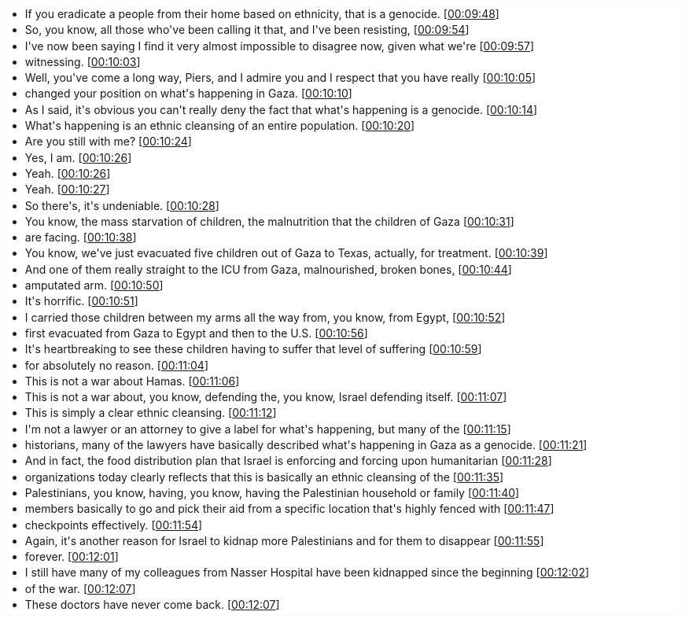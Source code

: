 *  If you eradicate a people from their home based on ethnicity, that is a genocide. [[00:09:48](https://www.youtube.com/watch?v=R4jN7IEYNOs&t=588.4s)]
*  So, you know, all those who've been calling it that, and I've been resisting, [[00:09:54](https://www.youtube.com/watch?v=R4jN7IEYNOs&t=594.0s)]
*  I've now been saying I find it very almost impossible to disagree now, given what we're [[00:09:57](https://www.youtube.com/watch?v=R4jN7IEYNOs&t=597.36s)]
*  witnessing. [[00:10:03](https://www.youtube.com/watch?v=R4jN7IEYNOs&t=603.04s)]
*  Well, you've come a long way, Piers, and I admire you and I respect that you have really [[00:10:05](https://www.youtube.com/watch?v=R4jN7IEYNOs&t=605.36s)]
*  changed your position on what's happening in Gaza. [[00:10:10](https://www.youtube.com/watch?v=R4jN7IEYNOs&t=610.56s)]
*  As I said, it's obvious you can't really deny the fact that what's happening is a genocide. [[00:10:14](https://www.youtube.com/watch?v=R4jN7IEYNOs&t=614.9599999999999s)]
*  What's happening is an ethnic cleansing of an entire population. [[00:10:20](https://www.youtube.com/watch?v=R4jN7IEYNOs&t=620.56s)]
*  Are you still with me? [[00:10:24](https://www.youtube.com/watch?v=R4jN7IEYNOs&t=624.56s)]
*  Yes, I am. [[00:10:26](https://www.youtube.com/watch?v=R4jN7IEYNOs&t=626.3199999999999s)]
*  Yeah. [[00:10:26](https://www.youtube.com/watch?v=R4jN7IEYNOs&t=626.88s)]
*  Yeah. [[00:10:27](https://www.youtube.com/watch?v=R4jN7IEYNOs&t=627.92s)]
*  So there's, it's undeniable. [[00:10:28](https://www.youtube.com/watch?v=R4jN7IEYNOs&t=628.24s)]
*  You know, the mass starvation of children, the malnutrition that the children of Gaza [[00:10:31](https://www.youtube.com/watch?v=R4jN7IEYNOs&t=631.76s)]
*  are facing. [[00:10:38](https://www.youtube.com/watch?v=R4jN7IEYNOs&t=638.72s)]
*  You know, we've just evacuated five children out of Gaza to Texas, actually, for treatment. [[00:10:39](https://www.youtube.com/watch?v=R4jN7IEYNOs&t=639.2s)]
*  And one of them really straight to the ICU from Gaza, malnourished, broken bones, [[00:10:44](https://www.youtube.com/watch?v=R4jN7IEYNOs&t=644.48s)]
*  amputated arm. [[00:10:50](https://www.youtube.com/watch?v=R4jN7IEYNOs&t=650.08s)]
*  It's horrific. [[00:10:51](https://www.youtube.com/watch?v=R4jN7IEYNOs&t=651.76s)]
*  I carried those children between my arms all the way from, you know, from Egypt, [[00:10:52](https://www.youtube.com/watch?v=R4jN7IEYNOs&t=652.64s)]
*  first evacuated from Gaza to Egypt and then to the U.S. [[00:10:56](https://www.youtube.com/watch?v=R4jN7IEYNOs&t=656.88s)]
*  It's heartbreaking to see these children having to suffer that level of suffering [[00:10:59](https://www.youtube.com/watch?v=R4jN7IEYNOs&t=659.44s)]
*  for absolutely no reason. [[00:11:04](https://www.youtube.com/watch?v=R4jN7IEYNOs&t=664.72s)]
*  This is not a war about Hamas. [[00:11:06](https://www.youtube.com/watch?v=R4jN7IEYNOs&t=666.32s)]
*  This is not a war about, you know, defending the, you know, Israel defending itself. [[00:11:07](https://www.youtube.com/watch?v=R4jN7IEYNOs&t=667.84s)]
*  This is simply a clear ethnic cleansing. [[00:11:12](https://www.youtube.com/watch?v=R4jN7IEYNOs&t=672.5600000000001s)]
*  I'm not a lawyer or an attorney to give a label for what's happening, but many of the [[00:11:15](https://www.youtube.com/watch?v=R4jN7IEYNOs&t=675.44s)]
*  historians, many of the lawyers have basically described what's happening in Gaza as a genocide. [[00:11:21](https://www.youtube.com/watch?v=R4jN7IEYNOs&t=681.5200000000001s)]
*  And in fact, the food distribution plan that Israel is enforcing and forcing upon humanitarian [[00:11:28](https://www.youtube.com/watch?v=R4jN7IEYNOs&t=688.88s)]
*  organizations today clearly reflects that this is basically an ethnic cleansing of the [[00:11:35](https://www.youtube.com/watch?v=R4jN7IEYNOs&t=695.28s)]
*  Palestinians, you know, having, you know, having the Palestinian household or family [[00:11:40](https://www.youtube.com/watch?v=R4jN7IEYNOs&t=700.56s)]
*  members basically to go and pick their aid from a specific location that's highly fenced with [[00:11:47](https://www.youtube.com/watch?v=R4jN7IEYNOs&t=707.04s)]
*  checkpoints effectively. [[00:11:54](https://www.youtube.com/watch?v=R4jN7IEYNOs&t=714.16s)]
*  Again, it's another reason for Israel to kidnap more Palestinians and for them to disappear [[00:11:55](https://www.youtube.com/watch?v=R4jN7IEYNOs&t=715.92s)]
*  forever. [[00:12:01](https://www.youtube.com/watch?v=R4jN7IEYNOs&t=721.84s)]
*  I still have many of my colleagues from Nasser Hospital have been kidnapped since the beginning [[00:12:02](https://www.youtube.com/watch?v=R4jN7IEYNOs&t=722.48s)]
*  of the war. [[00:12:07](https://www.youtube.com/watch?v=R4jN7IEYNOs&t=727.4399999999999s)]
*  These doctors have never come back. [[00:12:07](https://www.youtube.com/watch?v=R4jN7IEYNOs&t=727.92s)]